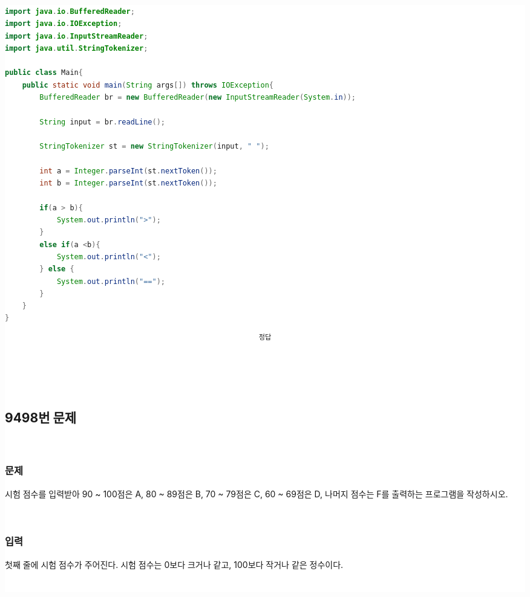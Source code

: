

```java
import java.io.BufferedReader;
import java.io.IOException;
import java.io.InputStreamReader;
import java.util.StringTokenizer;

public class Main{
    public static void main(String args[]) throws IOException{
        BufferedReader br = new BufferedReader(new InputStreamReader(System.in));
        
        String input = br.readLine();
        
        StringTokenizer st = new StringTokenizer(input, " ");
        
        int a = Integer.parseInt(st.nextToken());
        int b = Integer.parseInt(st.nextToken());
        
        if(a > b){
            System.out.println(">");
        } 
        else if(a <b){
            System.out.println("<");
        } else {
            System.out.println("==");
        }
    }
}
```

<div style="text-align:center; font-size:0.8em;">정답</div>

<br>

<br>

<br>

<br>

## 9498번 문제 

<br>

### 문제

 시험 점수를 입력받아 90 ~ 100점은 A, 80 ~ 89점은 B, 70 ~ 79점은 C, 60 ~ 69점은 D, 나머지 점수는 F를 출력하는 프로그램을 작성하시오.

<br>

### 입력

 첫째 줄에 시험 점수가 주어진다. 시험 점수는 0보다 크거나 같고, 100보다 작거나 같은 정수이다.

<br>
